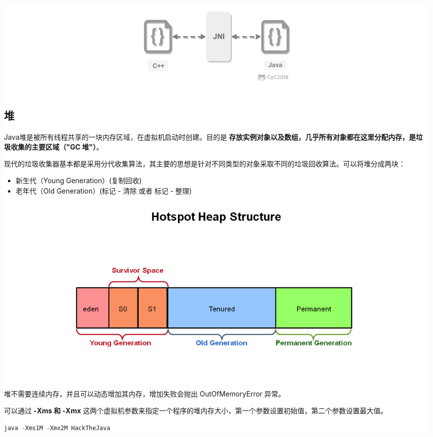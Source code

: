 <div align="center"> <img src="../pic/xnj3.png" width="300px"> </div><br>

## 堆

Java堆是被所有线程共享的一块内存区域，在虚拟机启动时创建。目的是 **存放实例对象以及数组，几乎所有对象都在这里分配内存，是垃圾收集的主要区域（"GC 堆"）**。

现代的垃圾收集器基本都是采用分代收集算法，其主要的思想是针对不同类型的对象采取不同的垃圾回收算法。可以将堆分成两块：

- 新生代（Young Generation）(复制回收)
- 老年代（Old Generation）(标记 - 清除 或者 标记 - 整理)

<div align="center"> <img src="../pic/xnj14.png" width="600"/> </div><br>

堆不需要连续内存，并且可以动态增加其内存，增加失败会抛出 OutOfMemoryError 异常。

可以通过 **-Xms 和 -Xmx** 这两个虚拟机参数来指定一个程序的堆内存大小，第一个参数设置初始值，第二个参数设置最大值。

```java
java -Xms1M -Xmx2M HackTheJava
```
